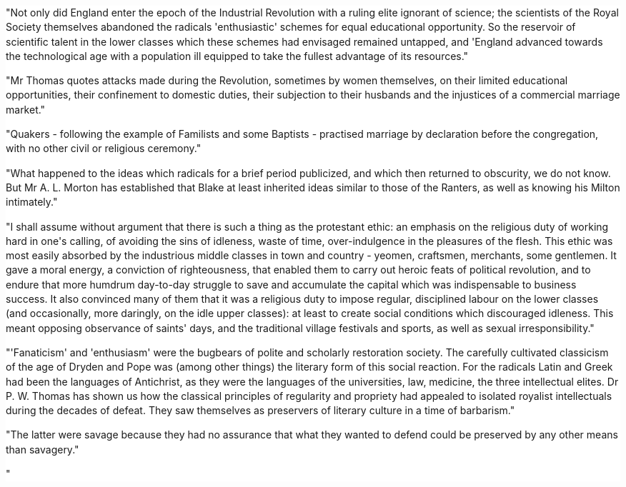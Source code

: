 "Not only did England enter the epoch of the Industrial
Revolution with a ruling elite ignorant of science; the scientists
of the Royal Society themselves abandoned the radicals 'enthusiastic' schemes for equal educational opportunity. So the
reservoir of scientific talent in the lower classes which these
schemes had envisaged remained untapped, and 'England advanced towards the technological age with a population ill equipped to take the fullest advantage of its resources."   

"Mr Thomas quotes attacks made during the
Revolution, sometimes by women themselves, on their limited
educational opportunities, their confinement to domestic duties,
their subjection to their husbands and the injustices of a commercial marriage market."   

"Quakers - following the example of Familists and some Baptists - practised
marriage by declaration before the congregation, with no other
civil or religious ceremony."    

"What happened to the ideas which radicals for
a brief period publicized, and which then returned to obscurity,
we do not know. But Mr A. L. Morton has established that
Blake at least inherited ideas similar to those of the Ranters, as
well as knowing his Milton intimately."    

"I shall assume without argument that there is such a thing as
the protestant ethic: an emphasis on the religious duty of
working hard in one's calling, of avoiding the sins of idleness,
waste of time, over-indulgence in the pleasures of the flesh.
This ethic was most easily absorbed by the industrious middle
classes in town and country - yeomen, craftsmen, merchants,
some gentlemen. It gave a moral energy, a conviction of
righteousness, that enabled them to carry out heroic feats of
political revolution, and to endure that more humdrum day-to-day struggle to save and accumulate the capital which was indispensable to business success. It also convinced many of
them that it was a religious duty to impose regular, disciplined
labour on the lower classes (and occasionally, more daringly,
on the idle upper classes): at least to create social conditions
which discouraged idleness. This meant opposing observance
of saints' days, and the traditional village festivals and sports,
as well as sexual irresponsibility."     

"'Fanaticism' and 'enthusiasm' were the bugbears of polite
and scholarly restoration society. The carefully cultivated
classicism of the age of Dryden and Pope was (among other
things) the literary form of this social reaction. For the radicals
Latin and Greek had been the languages of Antichrist, as
they were the languages of the universities, law, medicine, the
three intellectual elites. Dr P. W. Thomas has shown us how
the classical principles of regularity and propriety had appealed to isolated royalist intellectuals during the decades of defeat.
They saw themselves as preservers of literary culture in a time
of barbarism."    

"The latter were savage because they had no
assurance that what they wanted to defend could be preserved
by any other means than savagery."   

"




